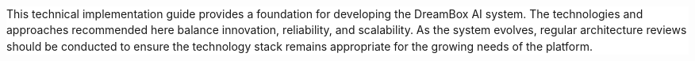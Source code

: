 This technical implementation guide provides a foundation for developing the DreamBox AI system. The technologies and approaches recommended here balance innovation, reliability, and scalability. As the system evolves, regular architecture reviews should be conducted to ensure the technology stack remains appropriate for the growing needs of the platform. 